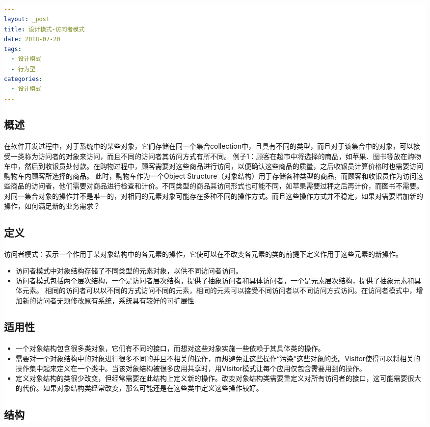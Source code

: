 ```yaml
---
layout: _post
title: 设计模式-访问者模式
date: 2018-07-20
tags: 
  - 设计模式
  - 行为型
categories: 
  - 设计模式
---
```


## 概述
在软件开发过程中，对于系统中的某些对象，它们存储在同一个集合collection中，且具有不同的类型，而且对于该集合中的对象，可以接受一类称为访问者的对象来访问，而且不同的访问者其访问方式有所不同。
例子1：顾客在超市中将选择的商品，如苹果、图书等放在购物车中，然后到收银员处付款。在购物过程中，顾客需要对这些商品进行访问，以便确认这些商品的质量，之后收银员计算价格时也需要访问购物车内顾客所选择的商品。
此时，购物车作为一个Object Structure（对象结构）用于存储各种类型的商品，而顾客和收银员作为访问这些商品的访问者，他们需要对商品进行检查和计价。不同类型的商品其访问形式也可能不同，如苹果需要过秤之后再计价，而图书不需要。
对同一集合对象的操作并不是唯一的，对相同的元素对象可能存在多种不同的操作方式。而且这些操作方式并不稳定，如果对需要增加新的操作，如何满足新的业务需求？

## 定义
访问者模式：表示一个作用于某对象结构中的各元素的操作，它使可以在不改变各元素的类的前提下定义作用于这些元素的新操作。
+ 访问者模式中对象结构存储了不同类型的元素对象，以供不同访问者访问。
+ 访问者模式包括两个层次结构，一个是访问者层次结构，提供了抽象访问者和具体访问者，一个是元素层次结构，提供了抽象元素和具体元素。
相同的访问者可以以不同的方式访问不同的元素，相同的元素可以接受不同访问者以不同访问方式访问。在访问者模式中，增加新的访问者无须修改原有系统，系统具有较好的可扩展性

## 适用性
+ 一个对象结构包含很多类对象，它们有不同的接口，而想对这些对象实施一些依赖于其具体类的操作。
+ 需要对一个对象结构中的对象进行很多不同的并且不相关的操作，而想避免让这些操作“污染”这些对象的类。Visitor使得可以将相关的操作集中起来定义在一个类中。当该对象结构被很多应用共享时，用Visitor模式让每个应用仅包含需要用到的操作。
+ 定义对象结构的类很少改变，但经常需要在此结构上定义新的操作。改变对象结构类需要重定义对所有访问者的接口，这可能需要很大的代价。如果对象结构类经常改变，那么可能还是在这些类中定义这些操作较好。

## 结构
